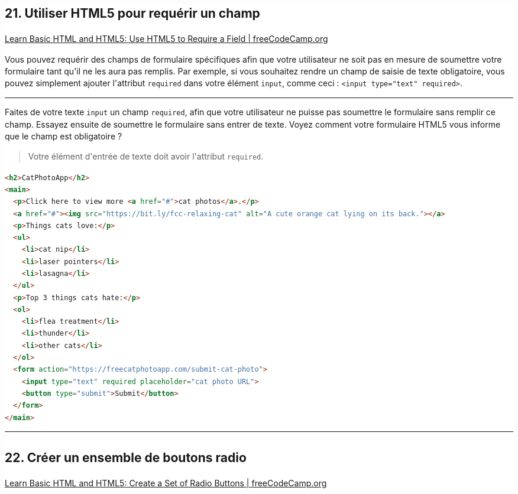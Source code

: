 

## 21. Utiliser HTML5 pour requérir un champ

[Learn Basic HTML and HTML5: Use HTML5 to Require a Field | freeCodeCamp.org](https://www.freecodecamp.org/learn/responsive-web-design/basic-html-and-html5/use-html5-to-require-a-field)

Vous pouvez requérir des champs de formulaire spécifiques afin que votre utilisateur ne soit pas en mesure de soumettre votre formulaire tant qu'il ne les aura pas remplis.
Par exemple, si vous souhaitez rendre un champ de saisie de texte obligatoire, vous pouvez simplement  ajouter l'attribut `required` dans votre élément `input`, comme ceci : `<input type="text" required>`.

-----

Faites de votre texte `input` un champ `required`, afin que votre utilisateur ne puisse pas soumettre le  formulaire sans remplir ce champ.
Essayez ensuite de soumettre le formulaire sans entrer de texte. Voyez comment votre formulaire HTML5  vous informe que le champ est obligatoire ?

> Votre élément d'entrée de texte doit avoir l'attribut `required`.

```html
<h2>CatPhotoApp</h2>
<main>
  <p>Click here to view more <a href="#">cat photos</a>.</p>
  <a href="#"><img src="https://bit.ly/fcc-relaxing-cat" alt="A cute orange cat lying on its back."></a>
  <p>Things cats love:</p>
  <ul>
    <li>cat nip</li>
    <li>laser pointers</li>
    <li>lasagna</li>
  </ul>
  <p>Top 3 things cats hate:</p>
  <ol>
    <li>flea treatment</li>
    <li>thunder</li>
    <li>other cats</li>
  </ol>
  <form action="https://freecatphotoapp.com/submit-cat-photo">
    <input type="text" required placeholder="cat photo URL">
    <button type="submit">Submit</button>
  </form>
</main>
```

------



## 22. Créer un ensemble de boutons radio

[Learn Basic HTML and HTML5: Create a Set of Radio Buttons | freeCodeCamp.org](https://www.freecodecamp.org/learn/responsive-web-design/basic-html-and-html5/create-a-set-of-radio-buttons)
